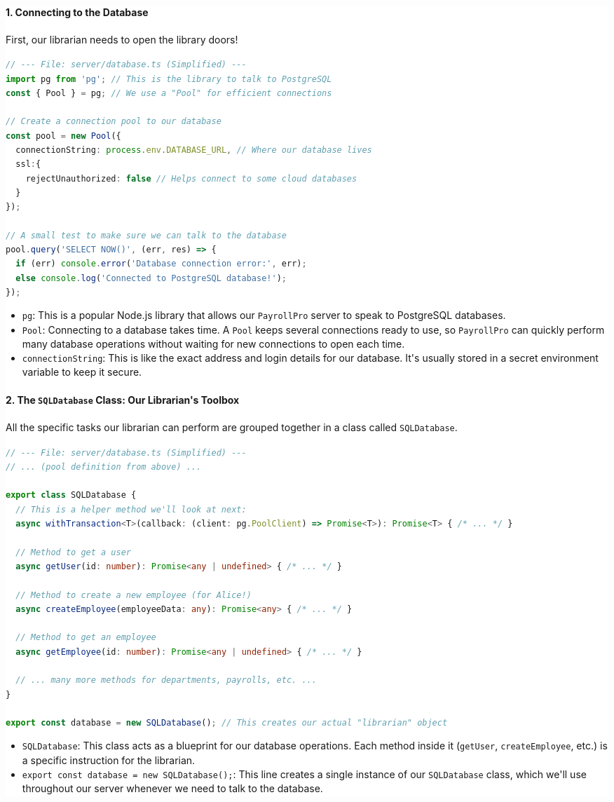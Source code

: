#### 1. Connecting to the Database

First, our librarian needs to open the library doors!

```typescript
// --- File: server/database.ts (Simplified) ---
import pg from 'pg'; // This is the library to talk to PostgreSQL
const { Pool } = pg; // We use a "Pool" for efficient connections

// Create a connection pool to our database
const pool = new Pool({
  connectionString: process.env.DATABASE_URL, // Where our database lives
  ssl:{
    rejectUnauthorized: false // Helps connect to some cloud databases
  }
});

// A small test to make sure we can talk to the database
pool.query('SELECT NOW()', (err, res) => {
  if (err) console.error('Database connection error:', err);
  else console.log('Connected to PostgreSQL database!');
});
```
*   `pg`: This is a popular Node.js library that allows our `PayrollPro` server to speak to PostgreSQL databases.
*   `Pool`: Connecting to a database takes time. A `Pool` keeps several connections ready to use, so `PayrollPro` can quickly perform many database operations without waiting for new connections to open each time.
*   `connectionString`: This is like the exact address and login details for our database. It's usually stored in a secret environment variable to keep it secure.

#### 2. The `SQLDatabase` Class: Our Librarian's Toolbox

All the specific tasks our librarian can perform are grouped together in a class called `SQLDatabase`.

```typescript
// --- File: server/database.ts (Simplified) ---
// ... (pool definition from above) ...

export class SQLDatabase {
  // This is a helper method we'll look at next:
  async withTransaction<T>(callback: (client: pg.PoolClient) => Promise<T>): Promise<T> { /* ... */ }

  // Method to get a user
  async getUser(id: number): Promise<any | undefined> { /* ... */ }

  // Method to create a new employee (for Alice!)
  async createEmployee(employeeData: any): Promise<any> { /* ... */ }

  // Method to get an employee
  async getEmployee(id: number): Promise<any | undefined> { /* ... */ }

  // ... many more methods for departments, payrolls, etc. ...
}

export const database = new SQLDatabase(); // This creates our actual "librarian" object
```
*   `SQLDatabase`: This class acts as a blueprint for our database operations. Each method inside it (`getUser`, `createEmployee`, etc.) is a specific instruction for the librarian.
*   `export const database = new SQLDatabase();`: This line creates a single instance of our `SQLDatabase` class, which we'll use throughout our server whenever we need to talk to the database.
